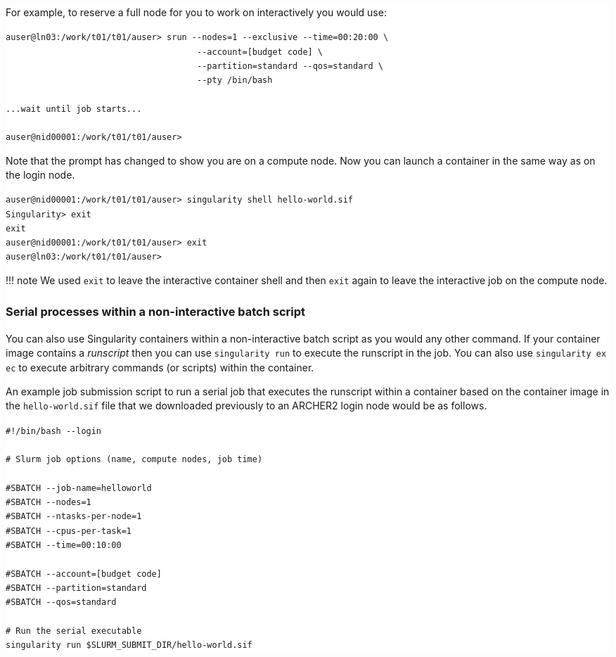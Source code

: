 For example, to reserve a full node for you to work on interactively you
would use:

    auser@ln03:/work/t01/t01/auser> srun --nodes=1 --exclusive --time=00:20:00 \
                                          --account=[budget code] \
                                          --partition=standard --qos=standard \
                                          --pty /bin/bash
    
    ...wait until job starts...
    
    auser@nid00001:/work/t01/t01/auser>

Note that the prompt has changed to show you are on a compute node. Now
you can launch a container in the same way as on the login node.

    auser@nid00001:/work/t01/t01/auser> singularity shell hello-world.sif
    Singularity> exit
    exit
    auser@nid00001:/work/t01/t01/auser> exit
    auser@ln03:/work/t01/t01/auser>

!!! note
    We used `exit` to leave the interactive container shell and then
    `exit` again to leave the interactive job on the compute node.

### Serial processes within a non-interactive batch script

You can also use Singularity containers within a non-interactive batch
script as you would any other command. If your container image contains a
*runscript* then you can use `singularity run` to execute the runscript
in the job. You can also use `singularity exec` to execute arbitrary
commands (or scripts) within the container.

An example job submission script to run a serial job that executes the
runscript within a container based on the container image in the `hello-world.sif`
file that we downloaded previously to an ARCHER2 login node would be as follows.


```slurm
#!/bin/bash --login

# Slurm job options (name, compute nodes, job time)

#SBATCH --job-name=helloworld
#SBATCH --nodes=1
#SBATCH --ntasks-per-node=1
#SBATCH --cpus-per-task=1
#SBATCH --time=00:10:00

#SBATCH --account=[budget code]
#SBATCH --partition=standard
#SBATCH --qos=standard

# Run the serial executable
singularity run $SLURM_SUBMIT_DIR/hello-world.sif
```
